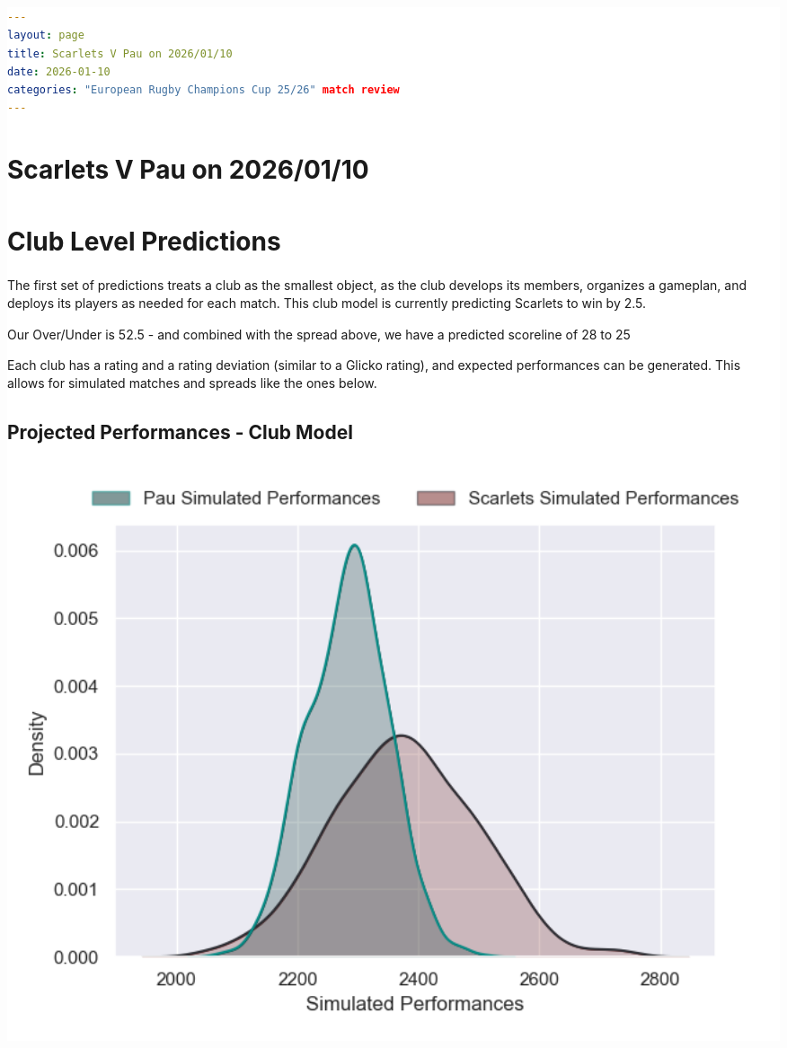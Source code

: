 ```yaml
---  
layout: page  
title: Scarlets V Pau on 2026/01/10  
date: 2026-01-10  
categories: "European Rugby Champions Cup 25/26" match review  
---
```

# Scarlets V Pau on 2026/01/10

# Club Level Predictions


The first set of predictions treats a club as the smallest object, as the club develops its members, organizes a gameplan, and deploys its players as needed for each match. This club model is currently predicting Scarlets to win by 2.5.

Our Over/Under is 52.5 - and combined with the spread above, we have a predicted scoreline of 28 to 25

Each club has a rating and a rating deviation (similar to a Glicko rating), and expected performances can be generated. This allows for simulated matches and spreads like the ones below.
## Projected Performances - Club Model


<p float="left">
<img src="../comp_files/plots/2026-01-10-Scarlets_V_Pau_performances.png" width="99%" />
</p>
